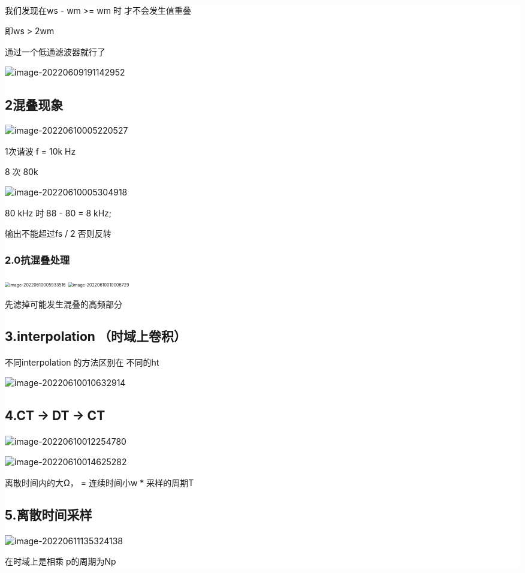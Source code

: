我们发现在ws - wm >= wm 时 才不会发生值重叠 

即ws > 2wm

通过一个低通滤波器就行了

![image-20220609191142952](C:\Users\22470\AppData\Roaming\Typora\typora-user-images\image-20220609191142952.png)

## 2混叠现象

![image-20220610005220527](C:\Users\22470\AppData\Roaming\Typora\typora-user-images\image-20220610005220527.png)

1次谐波 f = 10k Hz

8 次   80k

![image-20220610005304918](C:\Users\22470\AppData\Roaming\Typora\typora-user-images\image-20220610005304918.png)

80 kHz 时  88 - 80 = 8 kHz;

输出不能超过fs / 2 否则反转

### 2.0抗混叠处理

<img src="C:\Users\22470\AppData\Roaming\Typora\typora-user-images\image-20220610005933516.png" alt="image-20220610005933516" style="zoom:50%;" />



<img src="C:\Users\22470\AppData\Roaming\Typora\typora-user-images\image-20220610010006729.png" alt="image-20220610010006729" style="zoom:50%;" />

先滤掉可能发生混叠的高频部分

## 3.interpolation （时域上卷积）

不同interpolation 的方法区别在 不同的ht

![image-20220610010632914](C:\Users\22470\AppData\Roaming\Typora\typora-user-images\image-20220610010632914.png)

## 4.CT -> DT -> CT

![image-20220610012254780](C:\Users\22470\AppData\Roaming\Typora\typora-user-images\image-20220610012254780.png)

![image-20220610014625282](C:\Users\22470\AppData\Roaming\Typora\typora-user-images\image-20220610014625282.png)



离散时间内的大Ω， =  连续时间小w * 采样的周期T

## 5.离散时间采样

![image-20220611135324138](C:\Users\22470\AppData\Roaming\Typora\typora-user-images\image-20220611135324138.png)

在时域上是相乘  p的周期为Np
